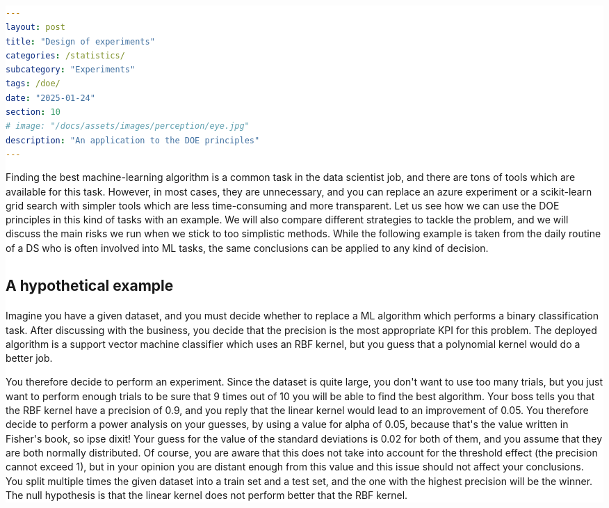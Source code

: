```yaml
---
layout: post
title: "Design of experiments"
categories: /statistics/
subcategory: "Experiments"
tags: /doe/
date: "2025-01-24"
section: 10
# image: "/docs/assets/images/perception/eye.jpg"
description: "An application to the DOE principles"
---
```



Finding the best machine-learning algorithm is a common task
in the data scientist job, and there are tons of tools which are available
for this task.
However, in most cases, they are unnecessary, and you can replace
an azure experiment or a scikit-learn grid search with simpler
tools which are less time-consuming and more transparent.
Let us see how we can use the DOE principles in this kind of tasks with an example.
We will also compare different strategies to tackle the problem,
and we will discuss the main risks we run when we stick to too simplistic methods.
While the following example is taken from the daily routine
of a DS who is often involved into ML tasks, the same conclusions
can be applied to any kind of decision.

## A hypothetical example

Imagine you have a given dataset, and you must decide 
whether to replace a ML algorithm which performs a binary classification task.
After discussing with the business, you decide that the precision
is the most appropriate KPI for this problem.
The deployed algorithm is a support vector machine classifier
which uses an RBF kernel, but you guess that a polynomial kernel
would do a better job.

You therefore decide to perform an experiment. Since the dataset is quite large,
you don't want to use too many trials, but you just want to perform enough trials
to be sure that 9 times out of 10 you will be able to find the best
algorithm.
Your boss tells you that the RBF kernel have a precision of 0.9,
and you reply that the linear kernel would lead to an improvement of 0.05.
You therefore decide to perform a power analysis on your guesses,
by using a value for alpha of 0.05, because that's the value written
in Fisher's book, so ipse dixit!
Your guess for the value of the standard deviations is 0.02 for both of them,
and you assume that they are both normally distributed.
Of course, you are aware that this does not take into account
for the threshold effect (the precision cannot exceed 1), but in your opinion
you are distant enough from this value and this issue should
not affect your conclusions.
You split multiple times the given dataset into a train set
and a test set, and the one with the highest precision will be the winner.
The null hypothesis is that the linear kernel does not perform
better that the RBF kernel.
